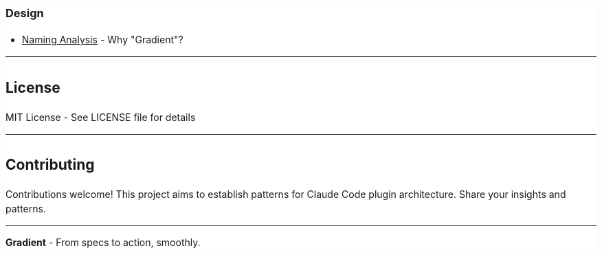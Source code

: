 ### Design

- [Naming Analysis](design/naming-analysis.md) - Why "Gradient"?

---

## License

MIT License - See LICENSE file for details

---

## Contributing

Contributions welcome! This project aims to establish patterns for Claude Code plugin architecture. Share your insights and patterns.

---

**Gradient** - From specs to action, smoothly.
